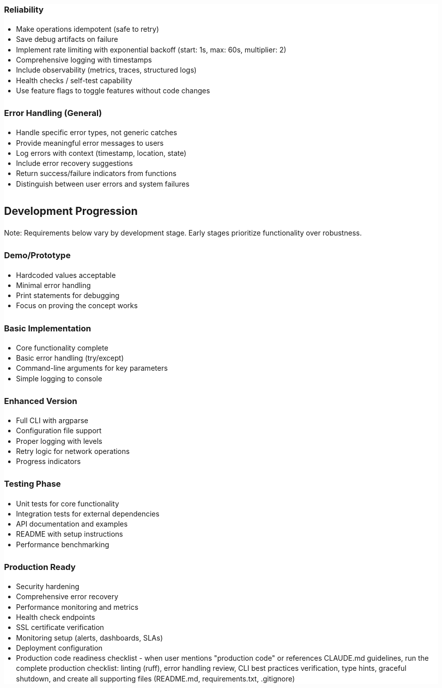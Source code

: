 ### Reliability
- Make operations idempotent (safe to retry)
- Save debug artifacts on failure
- Implement rate limiting with exponential backoff (start: 1s, max: 60s, multiplier: 2)
- Comprehensive logging with timestamps
- Include observability (metrics, traces, structured logs)
- Health checks / self-test capability
- Use feature flags to toggle features without code changes

### Error Handling (General)
- Handle specific error types, not generic catches
- Provide meaningful error messages to users
- Log errors with context (timestamp, location, state)
- Include error recovery suggestions
- Return success/failure indicators from functions
- Distinguish between user errors and system failures

## Development Progression

Note: Requirements below vary by development stage. Early stages prioritize functionality over robustness.

### Demo/Prototype
- Hardcoded values acceptable
- Minimal error handling
- Print statements for debugging
- Focus on proving the concept works

### Basic Implementation
- Core functionality complete
- Basic error handling (try/except)
- Command-line arguments for key parameters
- Simple logging to console

### Enhanced Version
- Full CLI with argparse
- Configuration file support
- Proper logging with levels
- Retry logic for network operations
- Progress indicators

### Testing Phase
- Unit tests for core functionality
- Integration tests for external dependencies
- API documentation and examples
- README with setup instructions
- Performance benchmarking

### Production Ready
- Security hardening
- Comprehensive error recovery
- Performance monitoring and metrics
- Health check endpoints
- SSL certificate verification
- Monitoring setup (alerts, dashboards, SLAs)
- Deployment configuration
- Production code readiness checklist - when user mentions "production code" or references CLAUDE.md guidelines, run the complete production checklist: linting (ruff), error handling review, CLI best practices verification, type hints, graceful shutdown, and create all supporting files (README.md, requirements.txt, .gitignore)
